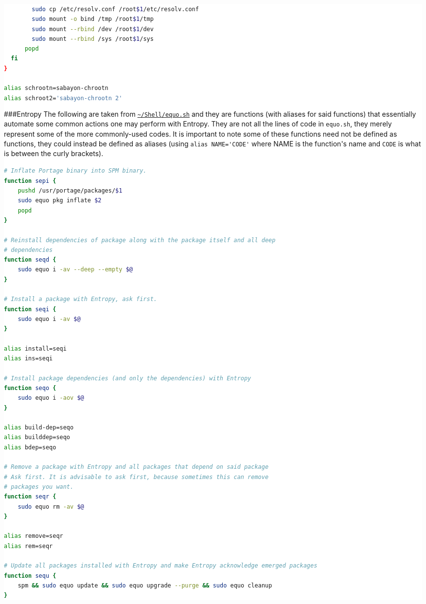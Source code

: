 ```bash
        sudo cp /etc/resolv.conf /root$1/etc/resolv.conf
        sudo mount -o bind /tmp /root$1/tmp
        sudo mount --rbind /dev /root$1/dev
        sudo mount --rbind /sys /root$1/sys
      popd
  fi
}

alias schrootn=sabayon-chrootn
alias schroot2='sabayon-chrootn 2'
```

###Entropy
The following are taken from [`~/Shell/equo.sh`](https://github.com/fusion809/sabayon-scripts/blob/master/Shell/equo.sh) and they are functions (with aliases for said functions) that essentially automate some common actions one may perform with Entropy. They are not all the lines of code in `equo.sh`, they merely represent some of the more commonly-used codes. It is important to note some of these functions need not be defined as functions, they could instead be defined as aliases (using `alias NAME='CODE'` where NAME is the function's name and `CODE` is what is between the curly brackets).
```bash
# Inflate Portage binary into SPM binary.
function sepi {
	pushd /usr/portage/packages/$1
	sudo equo pkg inflate $2
	popd
}

# Reinstall dependencies of package along with the package itself and all deep
# dependencies
function seqd {
	sudo equo i -av --deep --empty $@
}

# Install a package with Entropy, ask first.
function seqi {
	sudo equo i -av $@
}

alias install=seqi
alias ins=seqi

# Install package dependencies (and only the dependencies) with Entropy
function seqo {
	sudo equo i -aov $@
}

alias build-dep=seqo
alias builddep=seqo
alias bdep=seqo

# Remove a package with Entropy and all packages that depend on said package
# Ask first. It is advisable to ask first, because sometimes this can remove
# packages you want.
function seqr {
	sudo equo rm -av $@
}

alias remove=seqr
alias rem=seqr

# Update all packages installed with Entropy and make Entropy acknowledge emerged packages
function sequ {
	spm && sudo equo update && sudo equo upgrade --purge && sudo equo cleanup
}
```
